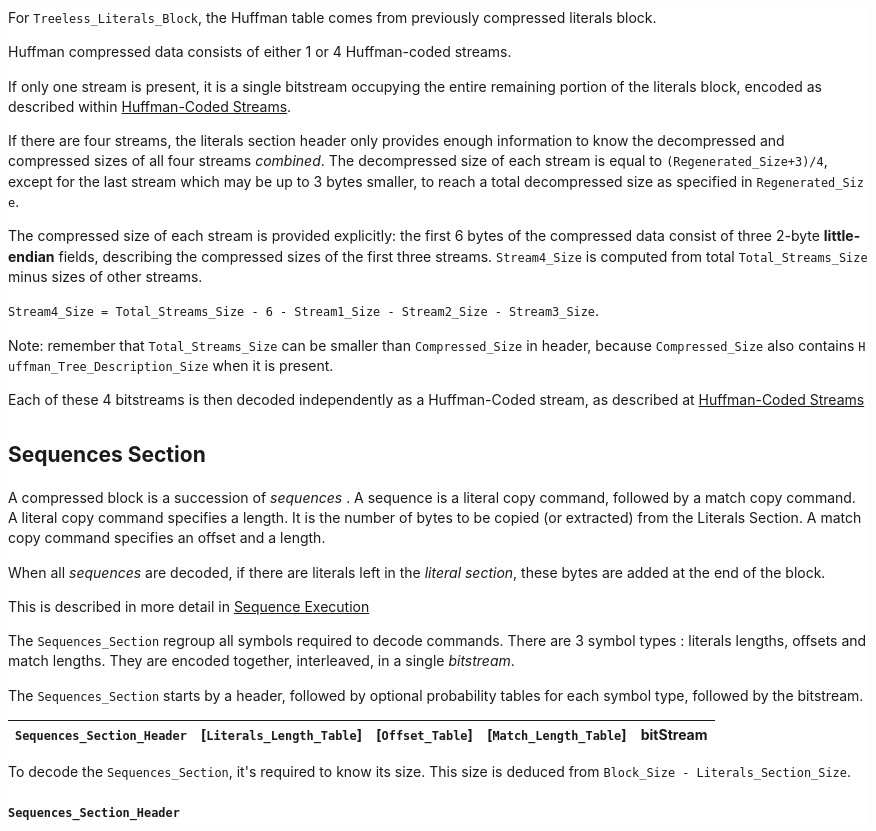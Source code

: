 For `Treeless_Literals_Block`,
the Huffman table comes from previously compressed literals block.

Huffman compressed data consists of either 1 or 4 Huffman-coded streams.

If only one stream is present, it is a single bitstream occupying the entire
remaining portion of the literals block, encoded as described within
[Huffman-Coded Streams](#huffman-coded-streams).

If there are four streams, the literals section header only provides enough
information to know the decompressed and compressed sizes of all four streams _combined_.
The decompressed size of each stream is equal to `(Regenerated_Size+3)/4`,
except for the last stream which may be up to 3 bytes smaller,
to reach a total decompressed size as specified in `Regenerated_Size`.

The compressed size of each stream is provided explicitly:
the first 6 bytes of the compressed data consist of three 2-byte __little-endian__ fields,
describing the compressed sizes of the first three streams.
`Stream4_Size` is computed from total `Total_Streams_Size` minus sizes of other streams.

`Stream4_Size = Total_Streams_Size - 6 - Stream1_Size - Stream2_Size - Stream3_Size`.

Note: remember that `Total_Streams_Size` can be smaller than `Compressed_Size` in header,
because `Compressed_Size` also contains `Huffman_Tree_Description_Size` when it is present.

Each of these 4 bitstreams is then decoded independently as a Huffman-Coded stream,
as described at [Huffman-Coded Streams](#huffman-coded-streams)


Sequences Section
-----------------
A compressed block is a succession of _sequences_ .
A sequence is a literal copy command, followed by a match copy command.
A literal copy command specifies a length.
It is the number of bytes to be copied (or extracted) from the Literals Section.
A match copy command specifies an offset and a length.

When all _sequences_ are decoded,
if there are literals left in the _literal section_,
these bytes are added at the end of the block.

This is described in more detail in [Sequence Execution](#sequence-execution)

The `Sequences_Section` regroup all symbols required to decode commands.
There are 3 symbol types : literals lengths, offsets and match lengths.
They are encoded together, interleaved, in a single _bitstream_.

The `Sequences_Section` starts by a header,
followed by optional probability tables for each symbol type,
followed by the bitstream.

| `Sequences_Section_Header` | [`Literals_Length_Table`] | [`Offset_Table`] | [`Match_Length_Table`] | bitStream |
| -------------------------- | ------------------------- | ---------------- | ---------------------- | --------- |

To decode the `Sequences_Section`, it's required to know its size.
This size is deduced from `Block_Size - Literals_Section_Size`.


#### `Sequences_Section_Header`


[description of the codes]: #the-codes-for-literals-lengths-match-lengths-and-offsets
[FSE section]: #from-normalized-distribution-to-decoding-tables
[Offset Codes]: #offset-codes
[ANS]: https://en.wikipedia.org/wiki/Asymmetric_Numeral_Systems
[Appendix A]: #appendix-a---decoding-tables-for-predefined-codes
[compressed blocks]: #the-format-of-compressed_block